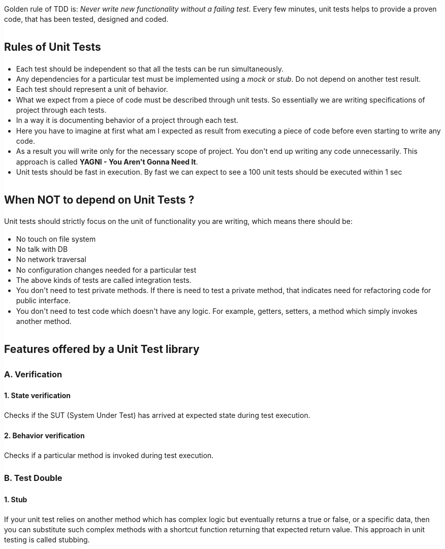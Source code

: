 Golden rule of TDD is:
_Never write new functionality without a failing test._
Every few minutes, unit tests helps to provide a proven code, that has been tested, designed and coded.

## Rules of Unit Tests

- Each test should be independent so that all the tests can be run simultaneously.
- Any dependencies for a particular test must be implemented using a _mock_ or _stub_. Do not depend on another test result.
- Each test should represent a unit of behavior.
- What we expect from a piece of code must be described through unit tests. So essentially we are writing specifications of project through each tests.
- In a way it is documenting behavior of a project through each test.
- Here you have to imagine at first what am I expected as result from executing a piece of code before even starting to write any code.
- As a result you will write only for the necessary scope of project. You don't end up writing any code unnecessarily. This approach is called **YAGNI - You Aren't Gonna Need It**.
- Unit tests should be fast in execution. By fast we can expect to see a 100 unit tests should be executed within 1 sec

## When NOT to depend on Unit Tests ?

Unit tests should strictly focus on the unit of functionality you are writing, which means there should be:
- No touch on file system
- No talk with DB
- No network traversal
- No configuration changes needed for a particular test
- The above kinds of tests are called integration tests.
- You don't need to test private methods. If there is need to test a private method, that indicates need for refactoring code for public interface.
- You don't need to test code which doesn't have any logic. For example, getters, setters, a method which simply invokes another method.

## Features offered by a Unit Test library

### A. Verification

#### 1. State verification
Checks if the SUT (System Under Test) has arrived at expected state during test execution.

#### 2. Behavior verification
Checks if a particular method is invoked during test execution.

### B. Test Double

#### 1. Stub 
If your unit test relies on another method which has complex logic but eventually returns a true or false, or a specific data, then you can substitute such complex methods with a shortcut function returning that expected return value. This approach in unit testing is called stubbing.
